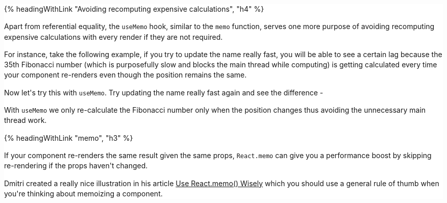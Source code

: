 
{% headingWithLink "Avoiding recomputing expensive calculations", "h4" %}

Apart from referential equality, the `useMemo` hook, similar to the `memo` function, serves one more purpose of avoiding recomputing expensive calculations with every render if they are not required.

For instance, take the following example, if you try to update the name really fast, you will be able to see a certain lag because the 35th Fibonacci number (which is purposefully slow and blocks the main thread while computing) is getting calculated every time your component re-renders even though the position remains the same.

<iframe src="https://codesandbox.io/embed/expensive-calculation-without-usememo-p393q?fontsize=12&hidenavigation=1&module=%2Fsrc%2FApp.js&theme=dark&view=split"
     style="width:100%; height:500px; border:0; border-radius: 4px; overflow:hidden;"
     loading="lazy"
     title="expensive-calculation-without-usememo"
     allow="accelerometer; ambient-light-sensor; camera; encrypted-media; geolocation; gyroscope; hid; microphone; midi; payment; usb; vr; xr-spatial-tracking"
     sandbox="allow-forms allow-modals allow-popups allow-presentation allow-same-origin allow-scripts"
   ></iframe>

Now let's try this with `useMemo`.  Try updating the name really fast again and see the difference -

<iframe src="https://codesandbox.io/embed/expensive-calculation-with-usememo-s8hmx?fontsize=12&hidenavigation=1&theme=dark&view=split"
     style="width:100%; height:500px; border:0; border-radius: 4px; overflow:hidden;"
     loading="lazy"
     title="expensive-calculation-with-usememo"
     allow="accelerometer; ambient-light-sensor; camera; encrypted-media; geolocation; gyroscope; hid; microphone; midi; payment; usb; vr; xr-spatial-tracking"
     sandbox="allow-forms allow-modals allow-popups allow-presentation allow-same-origin allow-scripts"
   ></iframe>

With `useMemo` we only re-calculate the Fibonacci number only when the position changes thus avoiding the unnecessary main thread work.



{% headingWithLink "memo", "h3" %}

If your component re-renders the same result given the same props, `React.memo` can give you a performance boost by skipping re-rendering if the props haven't changed.

Dmitri created a really nice illustration in his article [Use React.memo() Wisely](https://dmitripavlutin.com/use-react-memo-wisely/) which you should use a general rule of thumb when you're thinking about memoizing a component.
